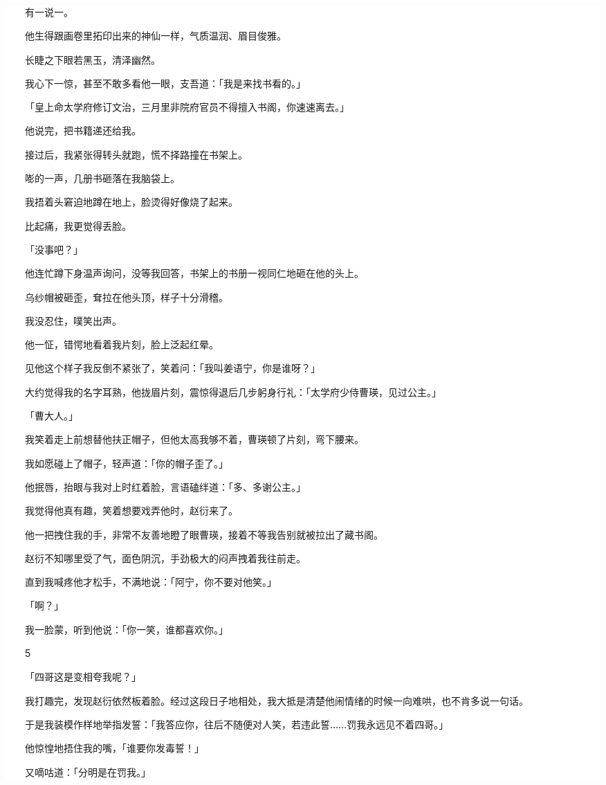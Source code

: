 &emsp;&emsp;有一说一。  
  
&emsp;&emsp;他生得跟画卷里拓印出来的神仙一样，气质温润、眉目俊雅。  
  
&emsp;&emsp;长睫之下眼若黑玉，清泽幽然。  
  
&emsp;&emsp;我心下一惊，甚至不敢多看他一眼，支吾道：「我是来找书看的。」  
  
&emsp;&emsp;「皇上命太学府修订文治，三月里非院府官员不得擅入书阁，你速速离去。」  
  
&emsp;&emsp;他说完，把书籍递还给我。  
  
&emsp;&emsp;接过后，我紧张得转头就跑，慌不择路撞在书架上。  
  
&emsp;&emsp;嘭的一声，几册书砸落在我脑袋上。  
  
&emsp;&emsp;我捂着头窘迫地蹲在地上，脸烫得好像烧了起来。  
  
&emsp;&emsp;比起痛，我更觉得丢脸。  
  
&emsp;&emsp;「没事吧？」  
  
&emsp;&emsp;他连忙蹲下身温声询问，没等我回答，书架上的书册一视同仁地砸在他的头上。  
  
&emsp;&emsp;乌纱帽被砸歪，耷拉在他头顶，样子十分滑稽。  
  
&emsp;&emsp;我没忍住，噗笑出声。  
  
&emsp;&emsp;他一怔，错愕地看着我片刻，脸上泛起红晕。  
  
&emsp;&emsp;见他这个样子我反倒不紧张了，笑着问：「我叫姜语宁，你是谁呀？」  
  
&emsp;&emsp;大约觉得我的名字耳熟，他拢眉片刻，震惊得退后几步躬身行礼：「太学府少侍曹瑛，见过公主。」  
  
&emsp;&emsp;「曹大人。」  
  
&emsp;&emsp;我笑着走上前想替他扶正帽子，但他太高我够不着，曹瑛顿了片刻，弯下腰来。  
  
&emsp;&emsp;我如愿碰上了帽子，轻声道：「你的帽子歪了。」  
  
&emsp;&emsp;他抿唇，抬眼与我对上时红着脸，言语磕绊道：「多、多谢公主。」  
  
&emsp;&emsp;我觉得他真有趣，笑着想要戏弄他时，赵衍来了。  
  
&emsp;&emsp;他一把拽住我的手，非常不友善地瞪了眼曹瑛，接着不等我告别就被拉出了藏书阁。  
  
&emsp;&emsp;赵衍不知哪里受了气，面色阴沉，手劲极大的闷声拽着我往前走。  
  
&emsp;&emsp;直到我喊疼他才松手，不满地说：「阿宁，你不要对他笑。」  
  
&emsp;&emsp;「啊？」  
  
&emsp;&emsp;我一脸蒙，听到他说：「你一笑，谁都喜欢你。」  
  
&emsp;&emsp;5  
  
&emsp;&emsp;「四哥这是变相夸我呢？」  
  
&emsp;&emsp;我打趣完，发现赵衍依然板着脸。经过这段日子地相处，我大抵是清楚他闹情绪的时候一向难哄，也不肯多说一句话。  
  
&emsp;&emsp;于是我装模作样地举指发誓：「我答应你，往后不随便对人笑，若违此誓……罚我永远见不着四哥。」  
  
&emsp;&emsp;他惊惶地捂住我的嘴，「谁要你发毒誓！」  
  
&emsp;&emsp;又嘀咕道：「分明是在罚我。」  
  